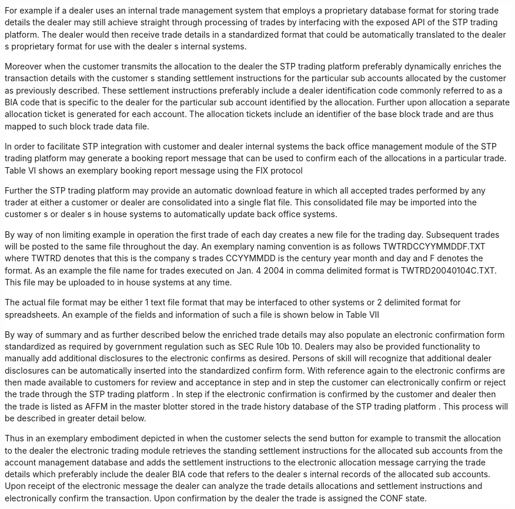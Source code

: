 For example if a dealer uses an internal trade management system that employs a proprietary database format for storing trade details the dealer may still achieve straight through processing of trades by interfacing with the exposed API of the STP trading platform. The dealer would then receive trade details in a standardized format that could be automatically translated to the dealer s proprietary format for use with the dealer s internal systems.

Moreover when the customer transmits the allocation to the dealer the STP trading platform preferably dynamically enriches the transaction details with the customer s standing settlement instructions for the particular sub accounts allocated by the customer as previously described. These settlement instructions preferably include a dealer identification code commonly referred to as a BIA code that is specific to the dealer for the particular sub account identified by the allocation. Further upon allocation a separate allocation ticket is generated for each account. The allocation tickets include an identifier of the base block trade and are thus mapped to such block trade data file.

In order to facilitate STP integration with customer and dealer internal systems the back office management module of the STP trading platform may generate a booking report message that can be used to confirm each of the allocations in a particular trade. Table VI shows an exemplary booking report message using the FIX protocol 

Further the STP trading platform may provide an automatic download feature in which all accepted trades performed by any trader at either a customer or dealer are consolidated into a single flat file. This consolidated file may be imported into the customer s or dealer s in house systems to automatically update back office systems.

By way of non limiting example in operation the first trade of each day creates a new file for the trading day. Subsequent trades will be posted to the same file throughout the day. An exemplary naming convention is as follows TWTRDCCYYMMDDF.TXT where TWTRD denotes that this is the company s trades CCYYMMDD is the century year month and day and F denotes the format. As an example the file name for trades executed on Jan. 4 2004 in comma delimited format is TWTRD20040104C.TXT. This file may be uploaded to in house systems at any time.

The actual file format may be either 1 text file format that may be interfaced to other systems or 2 delimited format for spreadsheets. An example of the fields and information of such a file is shown below in Table VII 

By way of summary and as further described below the enriched trade details may also populate an electronic confirmation form standardized as required by government regulation such as SEC Rule 10b 10. Dealers may also be provided functionality to manually add additional disclosures to the electronic confirms as desired. Persons of skill will recognize that additional dealer disclosures can be automatically inserted into the standardized confirm form. With reference again to the electronic confirms are then made available to customers for review and acceptance in step and in step the customer can electronically confirm or reject the trade through the STP trading platform . In step if the electronic confirmation is confirmed by the customer and dealer then the trade is listed as AFFM in the master blotter stored in the trade history database of the STP trading platform . This process will be described in greater detail below.

Thus in an exemplary embodiment depicted in when the customer selects the send button for example to transmit the allocation to the dealer the electronic trading module retrieves the standing settlement instructions for the allocated sub accounts from the account management database and adds the settlement instructions to the electronic allocation message carrying the trade details which preferably include the dealer BIA code that refers to the dealer s internal records of the allocated sub accounts. Upon receipt of the electronic message the dealer can analyze the trade details allocations and settlement instructions and electronically confirm the transaction. Upon confirmation by the dealer the trade is assigned the CONF state.
